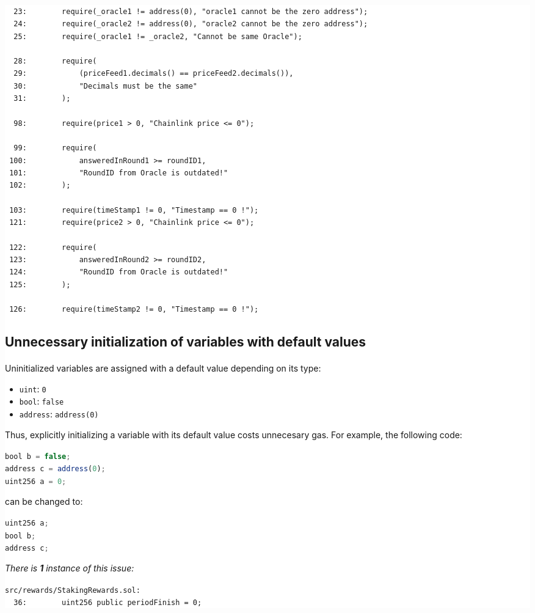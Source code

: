 ```solidity
  23:        require(_oracle1 != address(0), "oracle1 cannot be the zero address");
  24:        require(_oracle2 != address(0), "oracle2 cannot be the zero address");
  25:        require(_oracle1 != _oracle2, "Cannot be same Oracle");

  28:        require(
  29:            (priceFeed1.decimals() == priceFeed2.decimals()),
  30:            "Decimals must be the same"
  31:        );

  98:        require(price1 > 0, "Chainlink price <= 0");

  99:        require(
 100:            answeredInRound1 >= roundID1,
 101:            "RoundID from Oracle is outdated!"
 102:        );

 103:        require(timeStamp1 != 0, "Timestamp == 0 !");
 121:        require(price2 > 0, "Chainlink price <= 0");

 122:        require(
 123:            answeredInRound2 >= roundID2,
 124:            "RoundID from Oracle is outdated!"
 125:        );

 126:        require(timeStamp2 != 0, "Timestamp == 0 !");
```

## Unnecessary initialization of variables with default values
Uninitialized variables are assigned with a default value depending on its type:
* `uint`: `0`
* `bool`: `false`
* `address`: `address(0)`

Thus, explicitly initializing a variable with its default value costs unnecesary gas. For example, the following code:
```js
bool b = false;
address c = address(0);
uint256 a = 0;
```
can be changed to:
```js
uint256 a;
bool b;
address c;
```

_There is **1** instance of this issue:_  
```solidity
src/rewards/StakingRewards.sol:
  36:        uint256 public periodFinish = 0;
```
